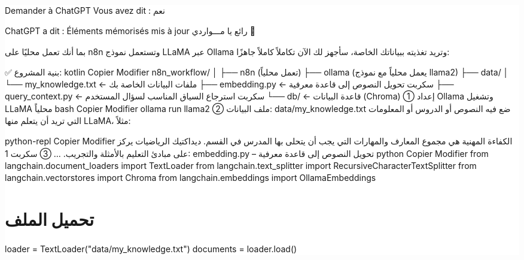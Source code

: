
Demander à ChatGPT
Vous avez dit :
نعم


ChatGPT a dit :
Éléments mémorisés mis à jour
رائع يا مـــواردي 🙌

بما أنك تعمل محليًا على n8n وتستعمل نموذج LLaMA عبر Ollama وتريد تغذيته ببياناتك الخاصة، سأجهز لك الآن تكاملاً كاملاً جاهزًا:

✅ بنية المشروع:
kotlin
Copier
Modifier
n8n_workflow/
│
├── n8n (تعمل محلياً)
├── ollama (يعمل محلياً مع نموذج llama2)
├── data/
│   └── my_knowledge.txt   ← ملفات البيانات الخاصة بك
├── embedding.py          ← سكربت تحويل النصوص إلى قاعدة معرفية
├── query_context.py      ← سكربت استرجاع السياق المناسب لسؤال المستخدم
└── db/                   ← قاعدة البيانات (Chroma)
① إعداد Ollama وتشغيل LLaMA محلياً
bash
Copier
Modifier
ollama run llama2
② ملف البيانات: data/my_knowledge.txt
ضع فيه النصوص أو الدروس أو المعلومات التي تريد أن يتعلم منها LLaMA، مثلاً:

python-repl
Copier
Modifier
الكفاءة المهنية هي مجموع المعارف والمهارات التي يجب أن يتحلى بها المدرس في القسم.
ديداكتيك الرياضيات يركز على مبادئ التعليم بالأمثلة والتجريب.
...
③ سكربت 1: embedding.py – تحويل النصوص إلى قاعدة معرفية
python
Copier
Modifier
from langchain.document_loaders import TextLoader
from langchain.text_splitter import RecursiveCharacterTextSplitter
from langchain.vectorstores import Chroma
from langchain.embeddings import OllamaEmbeddings

# تحميل الملف
loader = TextLoader("data/my_knowledge.txt")
documents = loader.load()
